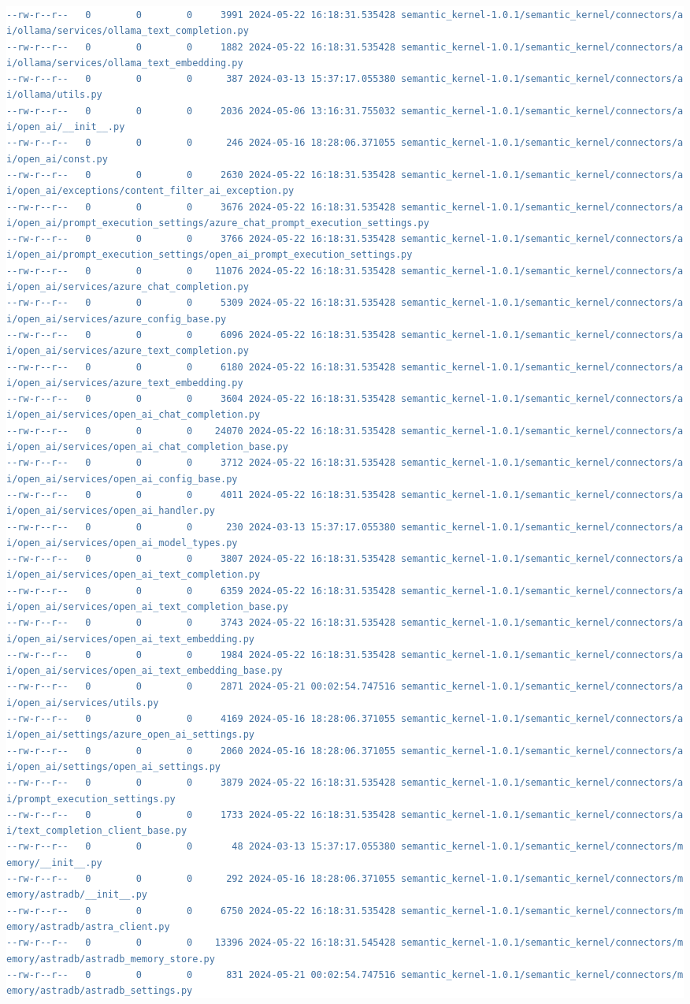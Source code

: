 ```diff
--rw-r--r--   0        0        0     3991 2024-05-22 16:18:31.535428 semantic_kernel-1.0.1/semantic_kernel/connectors/ai/ollama/services/ollama_text_completion.py
--rw-r--r--   0        0        0     1882 2024-05-22 16:18:31.535428 semantic_kernel-1.0.1/semantic_kernel/connectors/ai/ollama/services/ollama_text_embedding.py
--rw-r--r--   0        0        0      387 2024-03-13 15:37:17.055380 semantic_kernel-1.0.1/semantic_kernel/connectors/ai/ollama/utils.py
--rw-r--r--   0        0        0     2036 2024-05-06 13:16:31.755032 semantic_kernel-1.0.1/semantic_kernel/connectors/ai/open_ai/__init__.py
--rw-r--r--   0        0        0      246 2024-05-16 18:28:06.371055 semantic_kernel-1.0.1/semantic_kernel/connectors/ai/open_ai/const.py
--rw-r--r--   0        0        0     2630 2024-05-22 16:18:31.535428 semantic_kernel-1.0.1/semantic_kernel/connectors/ai/open_ai/exceptions/content_filter_ai_exception.py
--rw-r--r--   0        0        0     3676 2024-05-22 16:18:31.535428 semantic_kernel-1.0.1/semantic_kernel/connectors/ai/open_ai/prompt_execution_settings/azure_chat_prompt_execution_settings.py
--rw-r--r--   0        0        0     3766 2024-05-22 16:18:31.535428 semantic_kernel-1.0.1/semantic_kernel/connectors/ai/open_ai/prompt_execution_settings/open_ai_prompt_execution_settings.py
--rw-r--r--   0        0        0    11076 2024-05-22 16:18:31.535428 semantic_kernel-1.0.1/semantic_kernel/connectors/ai/open_ai/services/azure_chat_completion.py
--rw-r--r--   0        0        0     5309 2024-05-22 16:18:31.535428 semantic_kernel-1.0.1/semantic_kernel/connectors/ai/open_ai/services/azure_config_base.py
--rw-r--r--   0        0        0     6096 2024-05-22 16:18:31.535428 semantic_kernel-1.0.1/semantic_kernel/connectors/ai/open_ai/services/azure_text_completion.py
--rw-r--r--   0        0        0     6180 2024-05-22 16:18:31.535428 semantic_kernel-1.0.1/semantic_kernel/connectors/ai/open_ai/services/azure_text_embedding.py
--rw-r--r--   0        0        0     3604 2024-05-22 16:18:31.535428 semantic_kernel-1.0.1/semantic_kernel/connectors/ai/open_ai/services/open_ai_chat_completion.py
--rw-r--r--   0        0        0    24070 2024-05-22 16:18:31.535428 semantic_kernel-1.0.1/semantic_kernel/connectors/ai/open_ai/services/open_ai_chat_completion_base.py
--rw-r--r--   0        0        0     3712 2024-05-22 16:18:31.535428 semantic_kernel-1.0.1/semantic_kernel/connectors/ai/open_ai/services/open_ai_config_base.py
--rw-r--r--   0        0        0     4011 2024-05-22 16:18:31.535428 semantic_kernel-1.0.1/semantic_kernel/connectors/ai/open_ai/services/open_ai_handler.py
--rw-r--r--   0        0        0      230 2024-03-13 15:37:17.055380 semantic_kernel-1.0.1/semantic_kernel/connectors/ai/open_ai/services/open_ai_model_types.py
--rw-r--r--   0        0        0     3807 2024-05-22 16:18:31.535428 semantic_kernel-1.0.1/semantic_kernel/connectors/ai/open_ai/services/open_ai_text_completion.py
--rw-r--r--   0        0        0     6359 2024-05-22 16:18:31.535428 semantic_kernel-1.0.1/semantic_kernel/connectors/ai/open_ai/services/open_ai_text_completion_base.py
--rw-r--r--   0        0        0     3743 2024-05-22 16:18:31.535428 semantic_kernel-1.0.1/semantic_kernel/connectors/ai/open_ai/services/open_ai_text_embedding.py
--rw-r--r--   0        0        0     1984 2024-05-22 16:18:31.535428 semantic_kernel-1.0.1/semantic_kernel/connectors/ai/open_ai/services/open_ai_text_embedding_base.py
--rw-r--r--   0        0        0     2871 2024-05-21 00:02:54.747516 semantic_kernel-1.0.1/semantic_kernel/connectors/ai/open_ai/services/utils.py
--rw-r--r--   0        0        0     4169 2024-05-16 18:28:06.371055 semantic_kernel-1.0.1/semantic_kernel/connectors/ai/open_ai/settings/azure_open_ai_settings.py
--rw-r--r--   0        0        0     2060 2024-05-16 18:28:06.371055 semantic_kernel-1.0.1/semantic_kernel/connectors/ai/open_ai/settings/open_ai_settings.py
--rw-r--r--   0        0        0     3879 2024-05-22 16:18:31.535428 semantic_kernel-1.0.1/semantic_kernel/connectors/ai/prompt_execution_settings.py
--rw-r--r--   0        0        0     1733 2024-05-22 16:18:31.535428 semantic_kernel-1.0.1/semantic_kernel/connectors/ai/text_completion_client_base.py
--rw-r--r--   0        0        0       48 2024-03-13 15:37:17.055380 semantic_kernel-1.0.1/semantic_kernel/connectors/memory/__init__.py
--rw-r--r--   0        0        0      292 2024-05-16 18:28:06.371055 semantic_kernel-1.0.1/semantic_kernel/connectors/memory/astradb/__init__.py
--rw-r--r--   0        0        0     6750 2024-05-22 16:18:31.535428 semantic_kernel-1.0.1/semantic_kernel/connectors/memory/astradb/astra_client.py
--rw-r--r--   0        0        0    13396 2024-05-22 16:18:31.545428 semantic_kernel-1.0.1/semantic_kernel/connectors/memory/astradb/astradb_memory_store.py
--rw-r--r--   0        0        0      831 2024-05-21 00:02:54.747516 semantic_kernel-1.0.1/semantic_kernel/connectors/memory/astradb/astradb_settings.py
```